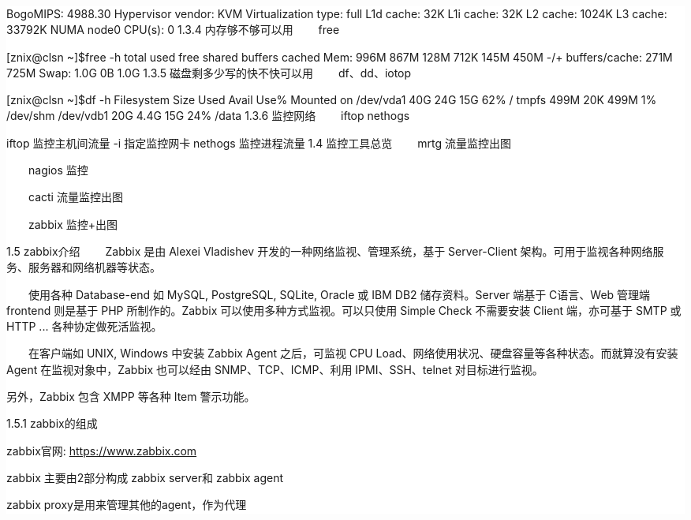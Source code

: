 BogoMIPS:              4988.30
Hypervisor vendor:     KVM
Virtualization type:   full
L1d cache:             32K
L1i cache:             32K
L2 cache:              1024K
L3 cache:              33792K
NUMA node0 CPU(s):     0
1.3.4 内存够不够可以用
　　free

[znix@clsn ~]$free -h
             total       used       free     shared    buffers     cached
Mem:          996M       867M       128M       712K       145M       450M
-/+ buffers/cache:       271M       725M
Swap:         1.0G         0B       1.0G
1.3.5 磁盘剩多少写的快不快可以用
　　df、dd、iotop

[znix@clsn ~]$df -h
Filesystem      Size  Used Avail Use% Mounted on
/dev/vda1        40G   24G   15G  62% /
tmpfs           499M   20K  499M   1% /dev/shm
/dev/vdb1        20G  4.4G   15G  24% /data
1.3.6 监控网络
　　iftop nethogs

iftop   监控主机间流量  -i 指定监控网卡
nethogs 监控进程流量
1.4 监控工具总览
　　mrtg 流量监控出图

　　nagios 监控

　　cacti  流量监控出图

　　zabbix 监控+出图

1.5 zabbix介绍
　　Zabbix 是由 Alexei Vladishev 开发的一种网络监视、管理系统，基于 Server-Client 架构。可用于监视各种网络服务、服务器和网络机器等状态。

　　使用各种 Database-end 如 MySQL, PostgreSQL, SQLite, Oracle 或 IBM DB2 储存资料。Server 端基于 C语言、Web 管理端 frontend 则是基于 PHP 所制作的。Zabbix 可以使用多种方式监视。可以只使用 Simple Check 不需要安装 Client 端，亦可基于 SMTP 或 HTTP ... 各种协定做死活监视。

　　在客户端如 UNIX, Windows 中安装 Zabbix Agent 之后，可监视 CPU Load、网络使用状况、硬盘容量等各种状态。而就算没有安装 Agent 在监视对象中，Zabbix 也可以经由 SNMP、TCP、ICMP、利用 IPMI、SSH、telnet 对目标进行监视。

另外，Zabbix 包含 XMPP 等各种 Item 警示功能。

1.5.1 zabbix的组成
 

zabbix官网: https://www.zabbix.com

zabbix 主要由2部分构成 zabbix server和 zabbix agent

zabbix proxy是用来管理其他的agent，作为代理
